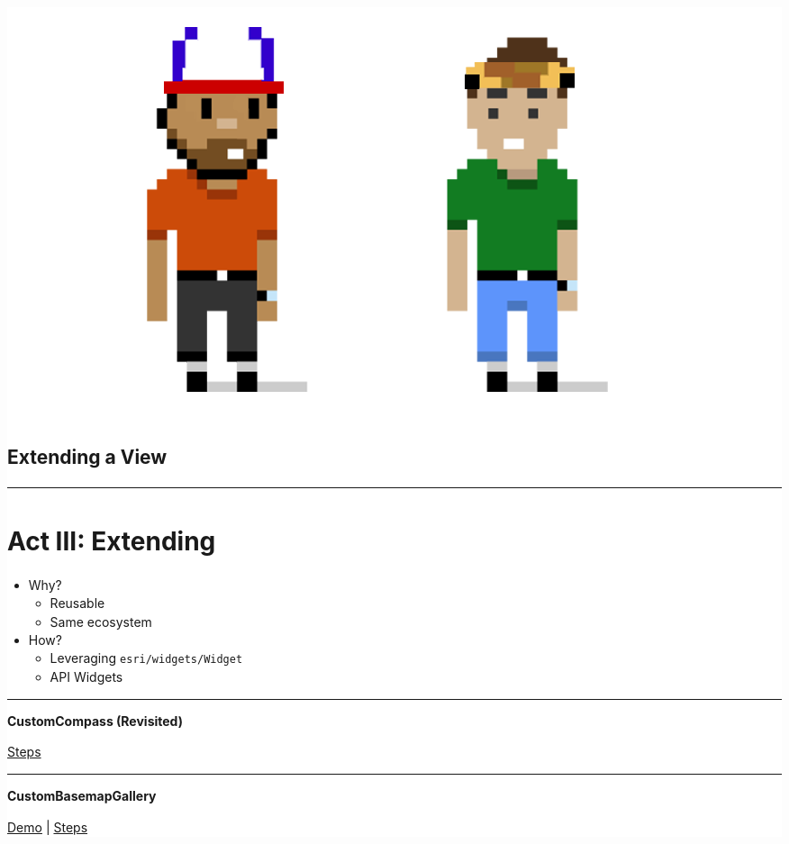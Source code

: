![Act 3](./img/8bit/JSAPI-8bit_Act-Start.png)

<h2>Extending a View</h2>



---

# Act III: Extending

- Why? 
  - Reusable 
  - Same ecosystem 
- How? 
  -  Leveraging `esri/widgets/Widget`
  - API Widgets 

---



**CustomCompass (Revisited)**

[Steps](../demos/custom-compass-extended-start/STEPS.md)

---

**CustomBasemapGallery**

[Demo](../demos/custom-basemap-gallery-complete/)
|
[Steps](../demos/custom-basemap-gallery-start/STEPS.md)
